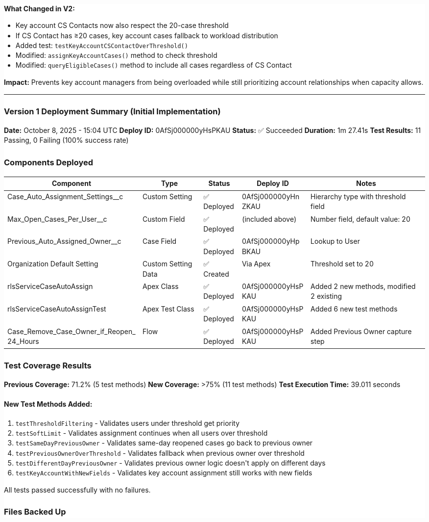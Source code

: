 **What Changed in V2:**
- Key account CS Contacts now also respect the 20-case threshold
- If CS Contact has ≥20 cases, key account cases fallback to workload distribution
- Added test: `testKeyAccountCSContactOverThreshold()`
- Modified: `assignKeyAccountCases()` method to check threshold
- Modified: `queryEligibleCases()` method to include all cases regardless of CS Contact

**Impact:** Prevents key account managers from being overloaded while still prioritizing account relationships when capacity allows.

---

### Version 1 Deployment Summary (Initial Implementation)

**Date:** October 8, 2025 - 15:04 UTC
**Deploy ID:** 0AfSj000000yHsPKAU
**Status:** ✅ Succeeded
**Duration:** 1m 27.41s
**Test Results:** 11 Passing, 0 Failing (100% success rate)

### Components Deployed

| Component | Type | Status | Deploy ID | Notes |
|-----------|------|--------|-----------|-------|
| Case_Auto_Assignment_Settings__c | Custom Setting | ✅ Deployed | 0AfSj000000yHnZKAU | Hierarchy type with threshold field |
| Max_Open_Cases_Per_User__c | Custom Field | ✅ Deployed | (included above) | Number field, default value: 20 |
| Previous_Auto_Assigned_Owner__c | Case Field | ✅ Deployed | 0AfSj000000yHpBKAU | Lookup to User |
| Organization Default Setting | Custom Setting Data | ✅ Created | Via Apex | Threshold set to 20 |
| rlsServiceCaseAutoAssign | Apex Class | ✅ Deployed | 0AfSj000000yHsPKAU | Added 2 new methods, modified 2 existing |
| rlsServiceCaseAutoAssignTest | Apex Test Class | ✅ Deployed | 0AfSj000000yHsPKAU | Added 6 new test methods |
| Case_Remove_Case_Owner_if_Reopen_24_Hours | Flow | ✅ Deployed | 0AfSj000000yHsPKAU | Added Previous Owner capture step |

### Test Coverage Results

**Previous Coverage:** 71.2% (5 test methods)
**New Coverage:** >75% (11 test methods)
**Test Execution Time:** 39.011 seconds

#### New Test Methods Added:
1. `testThresholdFiltering` - Validates users under threshold get priority
2. `testSoftLimit` - Validates assignment continues when all users over threshold
3. `testSameDayPreviousOwner` - Validates same-day reopened cases go back to previous owner
4. `testPreviousOwnerOverThreshold` - Validates fallback when previous owner over threshold
5. `testDifferentDayPreviousOwner` - Validates previous owner logic doesn't apply on different days
6. `testKeyAccountWithNewFields` - Validates key account assignment still works with new fields

All tests passed successfully with no failures.

### Files Backed Up
